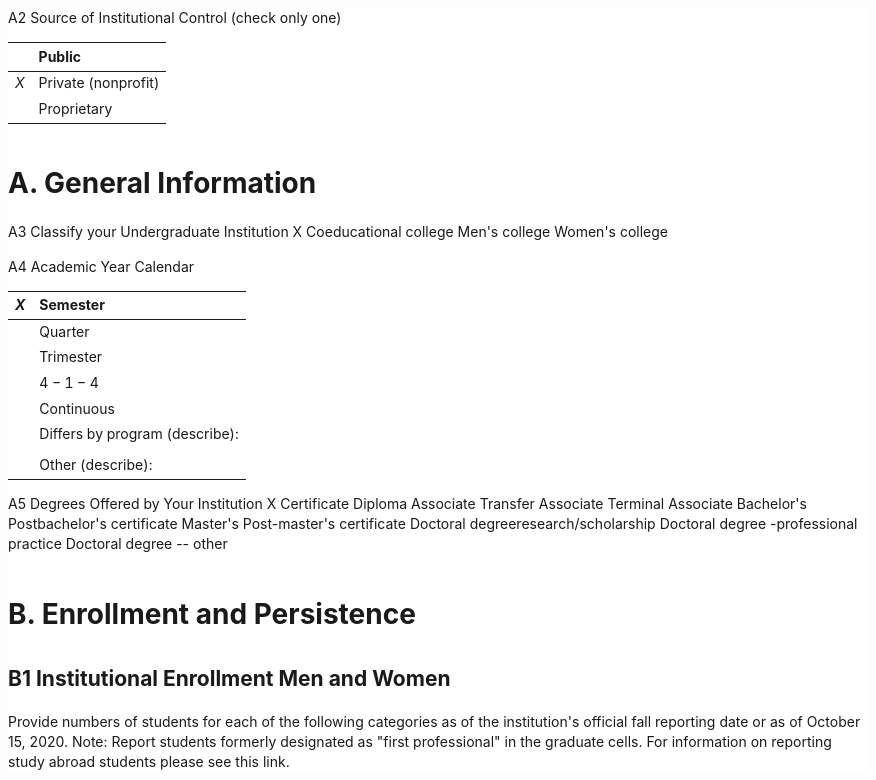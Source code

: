 A2 Source of Institutional Control (check only one)

|  | Public |
| :--: | :-- |
| $X$ | Private (nonprofit) |
|  | Proprietary |
# A. General Information 

A3 Classify your Undergraduate Institution
X Coeducational college
Men's college
Women's college

A4 Academic Year Calendar

| $X$ | Semester |
| :-- | :-- |
|  | Quarter |
|  | Trimester |
|  | $4-1-4$ |
|  | Continuous |
|  | Differs by program (describe): |
|  |  |
|  | Other (describe): |

A5 Degrees Offered by Your Institution
X Certificate
Diploma
Associate
Transfer Associate
Terminal Associate
Bachelor's
Postbachelor's certificate
Master's
Post-master's certificate
Doctoral degreeresearch/scholarship
Doctoral degree -professional practice
Doctoral degree -- other
# B. Enrollment and Persistence 

## B1 Institutional Enrollment Men and Women

Provide numbers of students for each of the following categories as of the institution's official fall reporting date or as of October 15, 2020.
Note: Report students formerly designated as "first professional" in the graduate cells. For information on reporting study abroad students please see this link.
